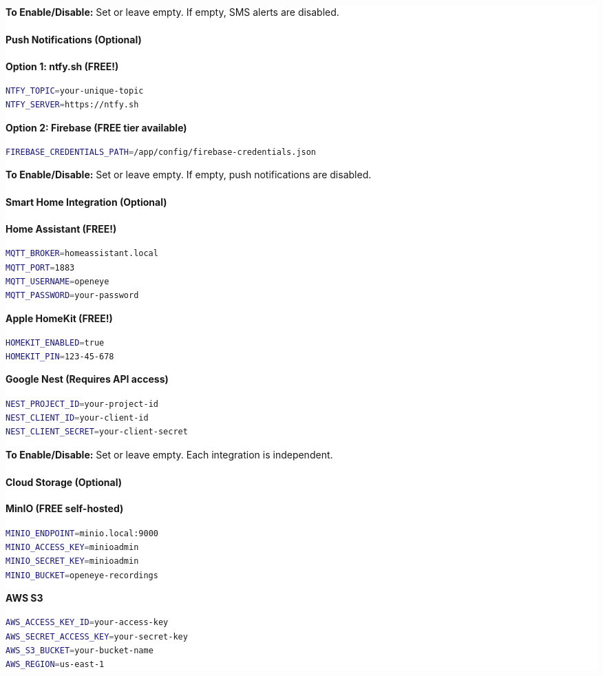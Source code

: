 **To Enable/Disable:** Set or leave empty. If empty, SMS alerts are disabled.

#### Push Notifications (Optional)

**Option 1: ntfy.sh (FREE!)**
```bash
NTFY_TOPIC=your-unique-topic
NTFY_SERVER=https://ntfy.sh
```

**Option 2: Firebase (FREE tier available)**
```bash
FIREBASE_CREDENTIALS_PATH=/app/config/firebase-credentials.json
```

**To Enable/Disable:** Set or leave empty. If empty, push notifications are disabled.

#### Smart Home Integration (Optional)

**Home Assistant (FREE!)**
```bash
MQTT_BROKER=homeassistant.local
MQTT_PORT=1883
MQTT_USERNAME=openeye
MQTT_PASSWORD=your-password
```

**Apple HomeKit (FREE!)**
```bash
HOMEKIT_ENABLED=true
HOMEKIT_PIN=123-45-678
```

**Google Nest (Requires API access)**
```bash
NEST_PROJECT_ID=your-project-id
NEST_CLIENT_ID=your-client-id
NEST_CLIENT_SECRET=your-client-secret
```

**To Enable/Disable:** Set or leave empty. Each integration is independent.

#### Cloud Storage (Optional)

**MinIO (FREE self-hosted)**
```bash
MINIO_ENDPOINT=minio.local:9000
MINIO_ACCESS_KEY=minioadmin
MINIO_SECRET_KEY=minioadmin
MINIO_BUCKET=openeye-recordings
```

**AWS S3**
```bash
AWS_ACCESS_KEY_ID=your-access-key
AWS_SECRET_ACCESS_KEY=your-secret-key
AWS_S3_BUCKET=your-bucket-name
AWS_REGION=us-east-1
```
